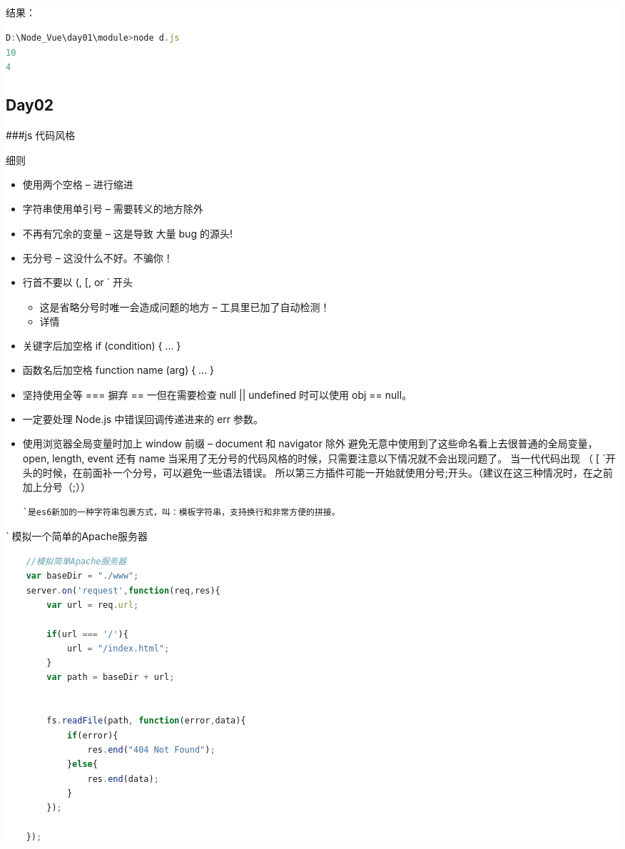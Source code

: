 结果：
~~~js
D:\Node_Vue\day01\module>node d.js
10
4
~~~


## Day02

###js 代码风格

 细则

- 使用两个空格 – 进行缩进
- 字符串使用单引号 – 需要转义的地方除外
- 不再有冗余的变量 – 这是导致 大量 bug 的源头!
- 无分号 – 这没什么不好。不骗你！
- 行首不要以 (, [, or ` 开头
  - 这是省略分号时唯一会造成问题的地方 – 工具里已加了自动检测！
  - 详情
- 关键字后加空格 if (condition) { ... }
- 函数名后加空格 function name (arg) { ... }
- 坚持使用全等 === 摒弃 == 一但在需要检查 null || undefined 时可以使用 obj == null。
- 一定要处理 Node.js 中错误回调传递进来的 err 参数。
- 使用浏览器全局变量时加上 window 前缀 – document 和 navigator 除外
    避免无意中使用到了这些命名看上去很普通的全局变量， open, length, event 还有 name
    当采用了无分号的代码风格的时候，只需要注意以下情况就不会出现问题了。
      当一代代码出现 （ [ `开头的时候，在前面补一个分号，可以避免一些语法错误。
      所以第三方插件可能一开始就使用分号;开头。（建议在这三种情况时，在之前加上分号（;））
    
      `是es6新加的一种字符串包裹方式，叫：模板字符串，支持换行和非常方便的拼接。
`
模拟一个简单的Apache服务器
~~~js
    //模拟简单Apache服务器
    var baseDir = "./www";
    server.on('request',function(req,res){
        var url = req.url;
    
        if(url === '/'){
            url = "/index.html";
        }
        var path = baseDir + url;
        
    
        fs.readFile(path, function(error,data){
            if(error){
                res.end("404 Not Found");
            }else{
                res.end(data);
            }
        });
    
    });

~~~
